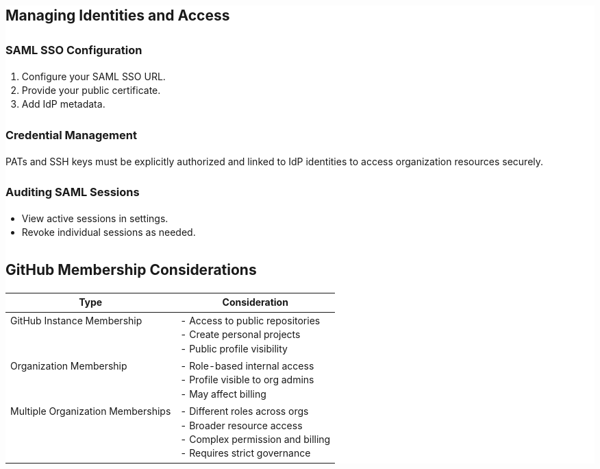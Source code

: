 ## Managing Identities and Access

### SAML SSO Configuration
1. Configure your SAML SSO URL.
2. Provide your public certificate.
3. Add IdP metadata.

### Credential Management

PATs and SSH keys must be explicitly authorized and linked to IdP identities to access organization resources securely.

### Auditing SAML Sessions
- View active sessions in settings.
- Revoke individual sessions as needed.

## GitHub Membership Considerations

| Type                 | Consideration            |
|-------------------------|----------------------------|
| GitHub Instance Membership | - Access to public repositories <br>- Create personal projects <br> - Public profile visibility |
| Organization Membership | - Role-based internal access <br> - Profile visible to org admins <br> - May affect billing |
| Multiple Organization Memberships| - Different roles across orgs <br>- Broader resource access <br>- Complex permission and billing <br> - Requires strict governance |

